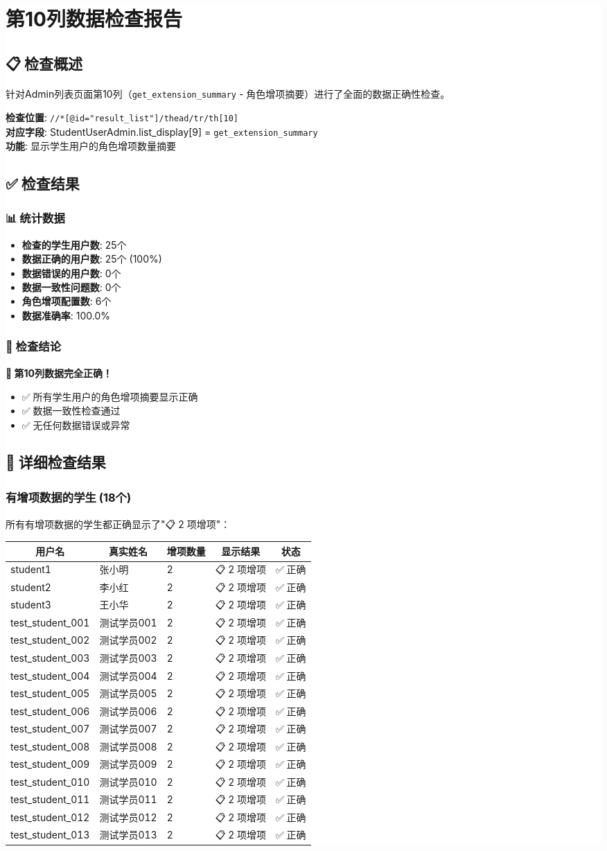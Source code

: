 # 第10列数据检查报告

## 📋 检查概述

针对Admin列表页面第10列（`get_extension_summary` - 角色增项摘要）进行了全面的数据正确性检查。

**检查位置**: `//*[@id="result_list"]/thead/tr/th[10]`  
**对应字段**: StudentUserAdmin.list_display[9] = `get_extension_summary`  
**功能**: 显示学生用户的角色增项数量摘要

## ✅ 检查结果

### 📊 统计数据
- **检查的学生用户数**: 25个
- **数据正确的用户数**: 25个 (100%)
- **数据错误的用户数**: 0个
- **数据一致性问题数**: 0个
- **角色增项配置数**: 6个
- **数据准确率**: 100.0%

### 🎯 检查结论
**🎉 第10列数据完全正确！**
- ✅ 所有学生用户的角色增项摘要显示正确
- ✅ 数据一致性检查通过
- ✅ 无任何数据错误或异常

## 📝 详细检查结果

### 有增项数据的学生 (18个)
所有有增项数据的学生都正确显示了"📋 2 项增项"：

| 用户名 | 真实姓名 | 增项数量 | 显示结果 | 状态 |
|--------|----------|----------|----------|------|
| student1 | 张小明 | 2 | 📋 2 项增项 | ✅ 正确 |
| student2 | 李小红 | 2 | 📋 2 项增项 | ✅ 正确 |
| student3 | 王小华 | 2 | 📋 2 项增项 | ✅ 正确 |
| test_student_001 | 测试学员001 | 2 | 📋 2 项增项 | ✅ 正确 |
| test_student_002 | 测试学员002 | 2 | 📋 2 项增项 | ✅ 正确 |
| test_student_003 | 测试学员003 | 2 | 📋 2 项增项 | ✅ 正确 |
| test_student_004 | 测试学员004 | 2 | 📋 2 项增项 | ✅ 正确 |
| test_student_005 | 测试学员005 | 2 | 📋 2 项增项 | ✅ 正确 |
| test_student_006 | 测试学员006 | 2 | 📋 2 项增项 | ✅ 正确 |
| test_student_007 | 测试学员007 | 2 | 📋 2 项增项 | ✅ 正确 |
| test_student_008 | 测试学员008 | 2 | 📋 2 项增项 | ✅ 正确 |
| test_student_009 | 测试学员009 | 2 | 📋 2 项增项 | ✅ 正确 |
| test_student_010 | 测试学员010 | 2 | 📋 2 项增项 | ✅ 正确 |
| test_student_011 | 测试学员011 | 2 | 📋 2 项增项 | ✅ 正确 |
| test_student_012 | 测试学员012 | 2 | 📋 2 项增项 | ✅ 正确 |
| test_student_013 | 测试学员013 | 2 | 📋 2 项增项 | ✅ 正确 |